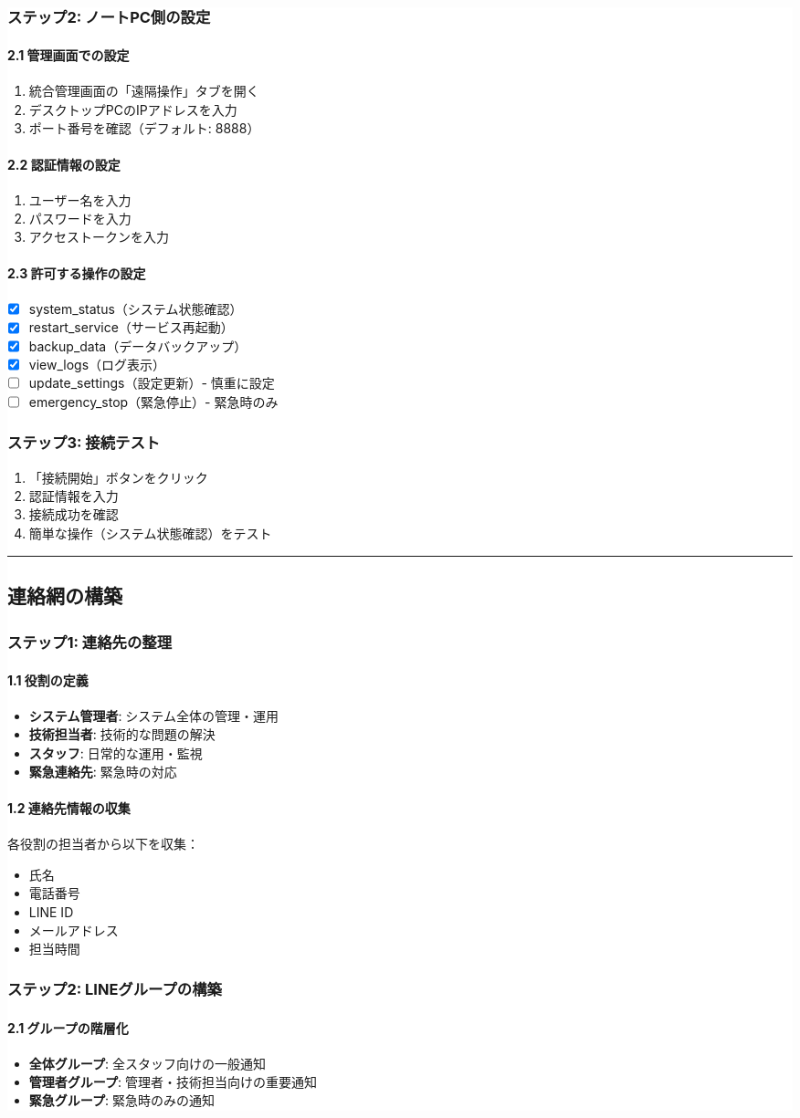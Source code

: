### ステップ2: ノートPC側の設定

#### 2.1 管理画面での設定
1. 統合管理画面の「遠隔操作」タブを開く
2. デスクトップPCのIPアドレスを入力
3. ポート番号を確認（デフォルト: 8888）

#### 2.2 認証情報の設定
1. ユーザー名を入力
2. パスワードを入力
3. アクセストークンを入力

#### 2.3 許可する操作の設定
- [x] system_status（システム状態確認）
- [x] restart_service（サービス再起動）
- [x] backup_data（データバックアップ）
- [x] view_logs（ログ表示）
- [ ] update_settings（設定更新）- 慎重に設定
- [ ] emergency_stop（緊急停止）- 緊急時のみ

### ステップ3: 接続テスト
1. 「接続開始」ボタンをクリック
2. 認証情報を入力
3. 接続成功を確認
4. 簡単な操作（システム状態確認）をテスト

---

## 連絡網の構築

### ステップ1: 連絡先の整理

#### 1.1 役割の定義
- **システム管理者**: システム全体の管理・運用
- **技術担当者**: 技術的な問題の解決
- **スタッフ**: 日常的な運用・監視
- **緊急連絡先**: 緊急時の対応

#### 1.2 連絡先情報の収集
各役割の担当者から以下を収集：
- 氏名
- 電話番号
- LINE ID
- メールアドレス
- 担当時間

### ステップ2: LINEグループの構築

#### 2.1 グループの階層化
- **全体グループ**: 全スタッフ向けの一般通知
- **管理者グループ**: 管理者・技術担当向けの重要通知
- **緊急グループ**: 緊急時のみの通知
